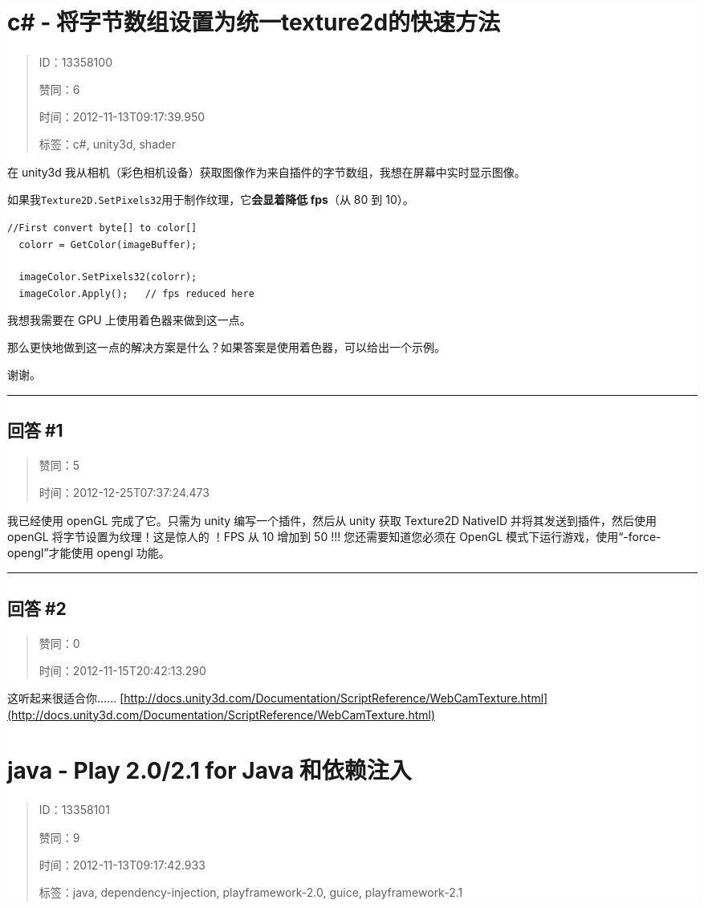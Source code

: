# c# - 将字节数组设置为统一texture2d的快速方法

> ID：13358100
> 
> 赞同：6
> 
> 时间：2012-11-13T09:17:39.950
> 
> 标签：c#, unity3d, shader

在 unity3d 我从相机（彩色相机设备）获取图像作为来自插件的字节数组，我想在屏幕中实时显示图像。

如果我`Texture2D.SetPixels32`用于制作纹理，它**会显着降低 fps**（从 80 到 10）。

```
//First convert byte[] to color[]
  colorr = GetColor(imageBuffer);

  imageColor.SetPixels32(colorr);
  imageColor.Apply();   // fps reduced here 
```

我想我需要在 GPU 上使用着色器来做到这一点。

那么更快地做到这一点的解决方案是什么？如果答案是使用着色器，可以给出一个示例。

谢谢。

* * *

## 回答 #1

> 赞同：5
> 
> 时间：2012-12-25T07:37:24.473

我已经使用 openGL 完成了它。只需为 unity 编写一个插件，然后从 unity 获取 Texture2D NativeID 并将其发送到插件，然后使用 openGL 将字节设置为纹理！这是惊人的 ！FPS 从 10 增加到 50 !!! 您还需要知道您必须在 OpenGL 模式下运行游戏，使用“-force-opengl”才能使用 opengl 功能。

* * *

## 回答 #2

> 赞同：0
> 
> 时间：2012-11-15T20:42:13.290

这听起来很适合你...... [http://docs.unity3d.com/Documentation/ScriptReference/WebCamTexture.html](http://docs.unity3d.com/Documentation/ScriptReference/WebCamTexture.html)

# java - Play 2.0/2.1 for Java 和依赖注入

> ID：13358101
> 
> 赞同：9
> 
> 时间：2012-11-13T09:17:42.933
> 
> 标签：java, dependency-injection, playframework-2.0, guice, playframework-2.1
